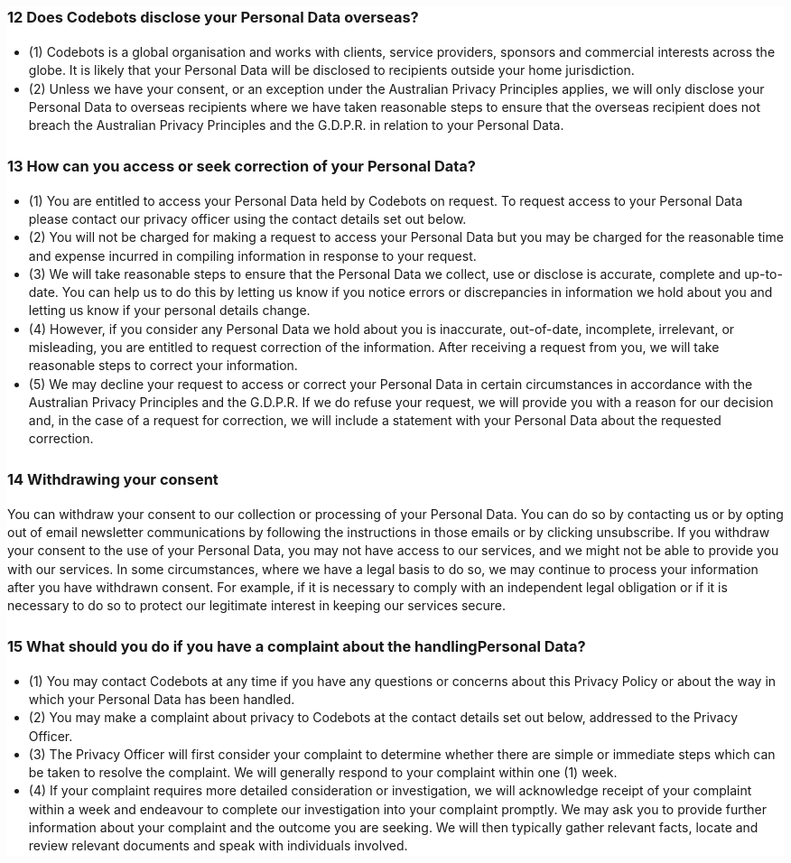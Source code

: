 
### 12	Does Codebots disclose your Personal Data overseas?
<ul class="list-policy">
	<li>(1)	Codebots is a global organisation and works with clients, service providers, sponsors and commercial interests across the globe.  It is likely that your Personal Data will be disclosed to recipients outside your home jurisdiction. </li>
	<li>(2)	Unless we have your consent, or an exception under the Australian Privacy Principles applies, we will only disclose your Personal Data to overseas recipients where we have taken reasonable steps to ensure that the overseas recipient does not breach the Australian Privacy Principles and the G.D.P.R. in relation to your Personal Data.</li>
</ul>


### 13	How can you access or seek correction of your Personal Data?
<ul class="list-policy">
	<li>(1)	You are entitled to access your Personal Data held by Codebots on request.  To request access to your Personal Data please contact our privacy officer using the contact details set out below.</li>
	<li>(2)	You will not be charged for making a request to access your Personal Data but you may be charged for the reasonable time and expense incurred in compiling information in response to your request.</li>
	<li>(3)	We will take reasonable steps to ensure that the Personal Data we collect, use or disclose is accurate, complete and up-to-date.  You can help us to do this by letting us know if you notice errors or discrepancies in information we hold about you and letting us know if your personal details change. </li>
	<li>(4)	However, if you consider any Personal Data we hold about you is inaccurate, out-of-date, incomplete, irrelevant, or misleading, you are entitled to request correction of the information.  After receiving a request from you, we will take reasonable steps to correct your information.</li>
	<li>(5)	We may decline your request to access or correct your Personal Data in certain circumstances in accordance with the Australian Privacy Principles and the G.D.P.R.  If we do refuse your request, we will provide you with a reason for our decision and, in the case of a request for correction, we will include a statement with your Personal Data about the requested correction.</li>
</ul>

### 14	Withdrawing your consent
<p>You can withdraw your consent to our collection or processing of your Personal Data.  You can do so by contacting us or by opting out of email newsletter communications by following the instructions in those emails or by clicking unsubscribe.  If you withdraw your consent to the use of your Personal Data, you may not have access to our services, and we might not be able to provide you with our services.  In some circumstances, where we have a legal basis to do so, we may continue to process your information after you have withdrawn consent.  For example, if it is necessary to comply with an independent legal obligation or if it is necessary to do so to protect our legitimate interest in keeping our services secure.</p>



### 15	What should you do if you have a complaint about the handlingPersonal Data?</h3>
<ul class="list-policy">
	<li>(1)	You may contact Codebots at any time if you have any questions or concerns about this Privacy Policy or about the way in which your Personal Data has been handled. </li>
	<li>(2)	You may make a complaint about privacy to Codebots at the contact details set out below, addressed to the Privacy Officer.</li>
	<li>(3)	The Privacy Officer will first consider your complaint to determine whether there are simple or immediate steps which can be taken to resolve the complaint.  We will generally respond to your complaint within one (1) week. </li>
	<li>(4)	If your complaint requires more detailed consideration or investigation, we will acknowledge receipt of your complaint within a week and endeavour to complete our investigation into your complaint promptly.  We may ask you to provide further information about your complaint and the outcome you are seeking.  We will then typically gather relevant facts, locate and review relevant documents and speak with individuals involved.</li>